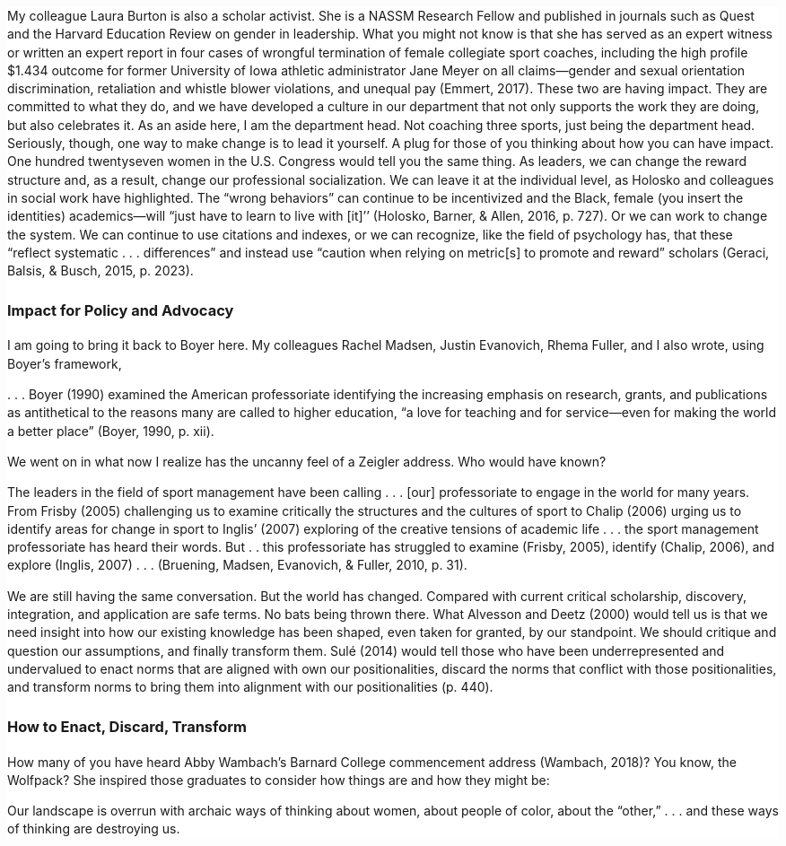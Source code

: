 My colleague Laura Burton is also a scholar activist. She is a NASSM Research Fellow and published in journals such as Quest and the Harvard Education Review on gender in leadership. What you might not know is that she has served as an expert witness or written an expert report in four cases of wrongful termination of female collegiate sport coaches, including the high profile $\$1.434$ outcome for former University of Iowa athletic administrator Jane Meyer on all claims—gender and sexual orientation discrimination, retaliation and whistle blower violations, and unequal pay (Emmert, 2017). These two are having impact. They are committed to what they do, and we have developed a culture in our department that not only supports the work they are doing, but also celebrates it. As an aside here, I am the department head. Not coaching three sports, just being the department head. Seriously, though, one way to make change is to lead it yourself. A plug for those of you thinking about how you can have impact. One hundred twentyseven women in the U.S. Congress would tell you the same thing. As leaders, we can change the reward structure and, as a result, change our professional socialization. We can leave it at the individual level, as Holosko and colleagues in social work have highlighted. The “wrong behaviors” can continue to be incentivized and the Black, female (you insert the identities) academics—will “just have to learn to live with [it]’’ (Holosko, Barner, & Allen, 2016, p. 727). Or we can work to change the system. We can continue to use citations and indexes, or we can recognize, like the field of psychology has, that these “reflect systematic . . . differences” and instead use “caution when relying on metric[s] to promote and reward” scholars (Geraci, Balsis, & Busch, 2015, p. 2023).  

### Impact for Policy and Advocacy  

I am going to bring it back to Boyer here. My colleagues Rachel Madsen, Justin Evanovich, Rhema Fuller, and I also wrote, using Boyer’s framework,  

. . . Boyer (1990) examined the American professoriate identifying the increasing emphasis on research, grants, and publications as antithetical to the reasons many are called to higher education, “a love for teaching and for service—even for making the world a better place” (Boyer, 1990, p. xii).  

We went on in what now I realize has the uncanny feel of a Zeigler address. Who would have known?  

The leaders in the field of sport management have been calling . . . [our] professoriate to engage in the world for many years. From Frisby (2005) challenging us to examine critically the structures and the cultures of sport to Chalip (2006) urging us to identify areas for change in sport to Inglis’ (2007) exploring of the creative tensions of academic life . . . the sport management professoriate has heard their words. But . . this professoriate has struggled to examine (Frisby, 2005), identify (Chalip, 2006), and explore (Inglis, 2007) . . . (Bruening, Madsen, Evanovich, & Fuller, 2010, p. 31).  

We are still having the same conversation. But the world has changed. Compared with current critical scholarship, discovery, integration, and application are safe terms. No bats being thrown there. What Alvesson and Deetz (2000) would tell us is that we need insight into how our existing knowledge has been shaped, even taken for granted, by our standpoint. We should critique and question our assumptions, and finally transform them. Sulé (2014) would tell those who have been underrepresented and undervalued to enact norms that are aligned with own our positionalities, discard the norms that conflict with those positionalities, and transform norms to bring them into alignment with our positionalities (p. 440).  

### How to Enact, Discard, Transform  

How many of you have heard Abby Wambach’s Barnard College commencement address (Wambach, 2018)? You know, the Wolfpack? She inspired those graduates to consider how things are and how they might be:  

Our landscape is overrun with archaic ways of thinking about women, about people of color, about the “other,” . . . and these ways of thinking are destroying us.  
